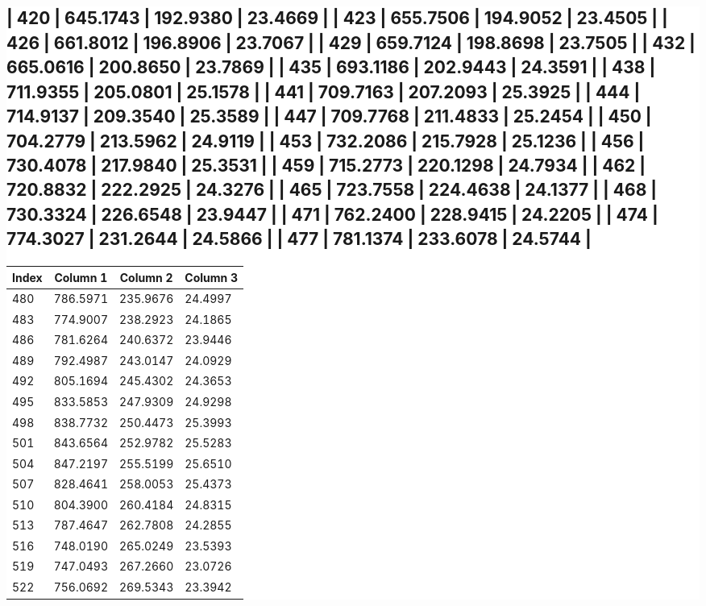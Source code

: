 | 420   | 645.1743 | 192.9380 | 23.4669 |
| 423   | 655.7506 | 194.9052 | 23.4505 |
| 426   | 661.8012 | 196.8906 | 23.7067 |
| 429   | 659.7124 | 198.8698 | 23.7505 |
| 432   | 665.0616 | 200.8650 | 23.7869 |
| 435   | 693.1186 | 202.9443 | 24.3591 |
| 438   | 711.9355 | 205.0801 | 25.1578 |
| 441   | 709.7163 | 207.2093 | 25.3925 |
| 444   | 714.9137 | 209.3540 | 25.3589 |
| 447   | 709.7768 | 211.4833 | 25.2454 |
| 450   | 704.2779 | 213.5962 | 24.9119 |
| 453   | 732.2086 | 215.7928 | 25.1236 |
| 456   | 730.4078 | 217.9840 | 25.3531 |
| 459   | 715.2773 | 220.1298 | 24.7934 |
| 462   | 720.8832 | 222.2925 | 24.3276 |
| 465   | 723.7558 | 224.4638 | 24.1377 |
| 468   | 730.3324 | 226.6548 | 23.9447 |
| 471   | 762.2400 | 228.9415 | 24.2205 |
| 474   | 774.3027 | 231.2644 | 24.5866 |
| 477   | 781.1374 | 233.6078 | 24.5744 |
---
| Index | Column 1 | Column 2 | Column 3 |
|-------|----------|----------|----------|
| 480   | 786.5971 | 235.9676 | 24.4997 |
| 483   | 774.9007 | 238.2923 | 24.1865 |
| 486   | 781.6264 | 240.6372 | 23.9446 |
| 489   | 792.4987 | 243.0147 | 24.0929 |
| 492   | 805.1694 | 245.4302 | 24.3653 |
| 495   | 833.5853 | 247.9309 | 24.9298 |
| 498   | 838.7732 | 250.4473 | 25.3993 |
| 501   | 843.6564 | 252.9782 | 25.5283 |
| 504   | 847.2197 | 255.5199 | 25.6510 |
| 507   | 828.4641 | 258.0053 | 25.4373 |
| 510   | 804.3900 | 260.4184 | 24.8315 |
| 513   | 787.4647 | 262.7808 | 24.2855 |
| 516   | 748.0190 | 265.0249 | 23.5393 |
| 519   | 747.0493 | 267.2660 | 23.0726 |
| 522   | 756.0692 | 269.5343 | 23.3942 |